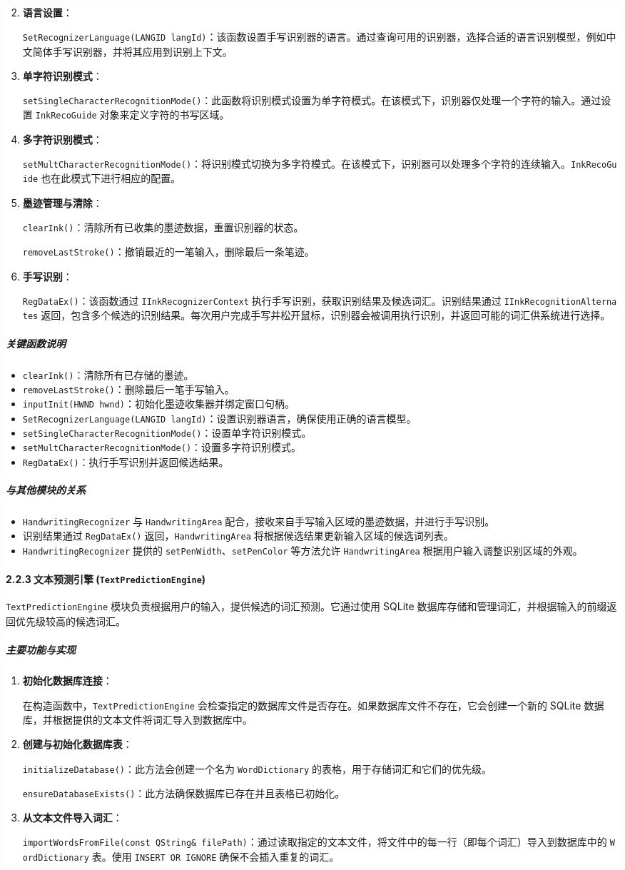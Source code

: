2. **语言设置**：

   `SetRecognizerLanguage(LANGID langId)`：该函数设置手写识别器的语言。通过查询可用的识别器，选择合适的语言识别模型，例如中文简体手写识别器，并将其应用到识别上下文。

3. **单字符识别模式**：

   `setSingleCharacterRecognitionMode()`：此函数将识别模式设置为单字符模式。在该模式下，识别器仅处理一个字符的输入。通过设置 `InkRecoGuide` 对象来定义字符的书写区域。

4. **多字符识别模式**：

   `setMultCharacterRecognitionMode()`：将识别模式切换为多字符模式。在该模式下，识别器可以处理多个字符的连续输入。`InkRecoGuide` 也在此模式下进行相应的配置。

5. **墨迹管理与清除**：

   `clearInk()`：清除所有已收集的墨迹数据，重置识别器的状态。

   `removeLastStroke()`：撤销最近的一笔输入，删除最后一条笔迹。

6. **手写识别**：

   `RegDataEx()`：该函数通过 `IInkRecognizerContext` 执行手写识别，获取识别结果及候选词汇。识别结果通过 `IInkRecognitionAlternates` 返回，包含多个候选的识别结果。每次用户完成手写并松开鼠标，识别器会被调用执行识别，并返回可能的词汇供系统进行选择。

##### 关键函数说明

- `clearInk()`：清除所有已存储的墨迹。
- `removeLastStroke()`：删除最后一笔手写输入。
- `inputInit(HWND hwnd)`：初始化墨迹收集器并绑定窗口句柄。
- `SetRecognizerLanguage(LANGID langId)`：设置识别器语言，确保使用正确的语言模型。
- `setSingleCharacterRecognitionMode()`：设置单字符识别模式。
- `setMultCharacterRecognitionMode()`：设置多字符识别模式。
- `RegDataEx()`：执行手写识别并返回候选结果。

##### 与其他模块的关系

- `HandwritingRecognizer` 与 `HandwritingArea` 配合，接收来自手写输入区域的墨迹数据，并进行手写识别。
- 识别结果通过 `RegDataEx()` 返回，`HandwritingArea` 将根据候选结果更新输入区域的候选词列表。
- `HandwritingRecognizer` 提供的 `setPenWidth`、`setPenColor` 等方法允许 `HandwritingArea` 根据用户输入调整识别区域的外观。

#### 2.2.3 文本预测引擎 (`TextPredictionEngine`)

`TextPredictionEngine` 模块负责根据用户的输入，提供候选的词汇预测。它通过使用 SQLite 数据库存储和管理词汇，并根据输入的前缀返回优先级较高的候选词汇。

##### 主要功能与实现

1. **初始化数据库连接**：

   在构造函数中，`TextPredictionEngine` 会检查指定的数据库文件是否存在。如果数据库文件不存在，它会创建一个新的 SQLite 数据库，并根据提供的文本文件将词汇导入到数据库中。

2. **创建与初始化数据库表**：

   `initializeDatabase()`：此方法会创建一个名为 `WordDictionary` 的表格，用于存储词汇和它们的优先级。

   `ensureDatabaseExists()`：此方法确保数据库已存在并且表格已初始化。

3. **从文本文件导入词汇**：

   `importWordsFromFile(const QString& filePath)`：通过读取指定的文本文件，将文件中的每一行（即每个词汇）导入到数据库中的 `WordDictionary` 表。使用 `INSERT OR IGNORE` 确保不会插入重复的词汇。
